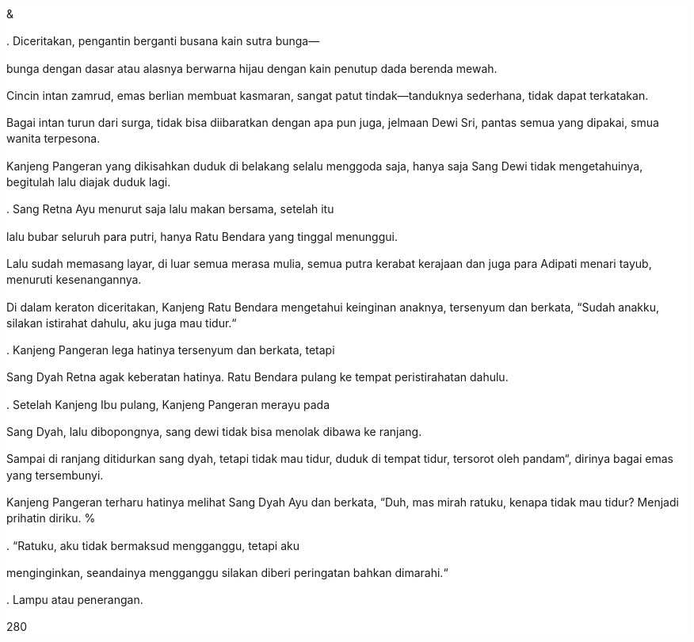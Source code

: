 &

. Diceritakan, pengantin berganti busana kain sutra bunga—

bunga dengan dasar atau alasnya berwarna hijau dengan kain
penutup dada berenda mewah.

Cincin intan zamrud, emas berlian membuat kasmaran, sangat
patut tindak—tanduknya sederhana, tidak dapat terkatakan.

Bagai intan turun dari surga, tidak bisa diibaratkan dengan apa
pun juga, jelmaan Dewi Sri, pantas semua yang dipakai, smua
wanita terpesona.

Kanjeng Pangeran yang dikisahkan duduk di belakang selalu
menggoda saja, hanya saja Sang Dewi tidak mengetahuinya,
begitulah lalu diajak duduk lagi.

. Sang Retna Ayu menurut saja lalu makan bersama, setelah itu

lalu bubar seluruh para putri, hanya Ratu Bendara yang tinggal
menunggui.

Lalu sudah memasang layar, di luar semua merasa mulia,
semua putra kerabat kerajaan dan juga para Adipati menari
tayub, menuruti kesenangannya.

Di dalam keraton diceritakan, Kanjeng Ratu Bendara
mengetahui keinginan anaknya, tersenyum dan berkata,
“Sudah anakku, silakan istirahat dahulu, aku juga mau tidur.“

. Kanjeng Pangeran lega hatinya tersenyum dan berkata, tetapi

Sang Dyah Retna agak keberatan hatinya. Ratu Bendara
pulang ke tempat peristirahatan dahulu.

. Setelah Kanjeng Ibu pulang, Kanjeng Pangeran merayu pada

Sang Dyah, lalu dibopongnya, sang dewi tidak bisa menolak
dibawa ke ranjang.

Sampai di ranjang ditidurkan sang dyah, tetapi tidak mau
tidur, duduk di tempat tidur, tersorot oleh pandam“, dirinya
bagai emas yang tersembunyi.

Kanjeng Pangeran terharu hatinya melihat Sang Dyah Ayu
dan berkata, “Duh, mas mirah ratuku, kenapa tidak mau tidur?
Menjadi prihatin diriku. %

. “Ratuku, aku tidak bermaksud mengganggu, tetapi aku

menginginkan, seandainya mengganggu silakan diberi
peringatan bahkan dimarahi.“

. Lampu atau penerangan.

280

 

 